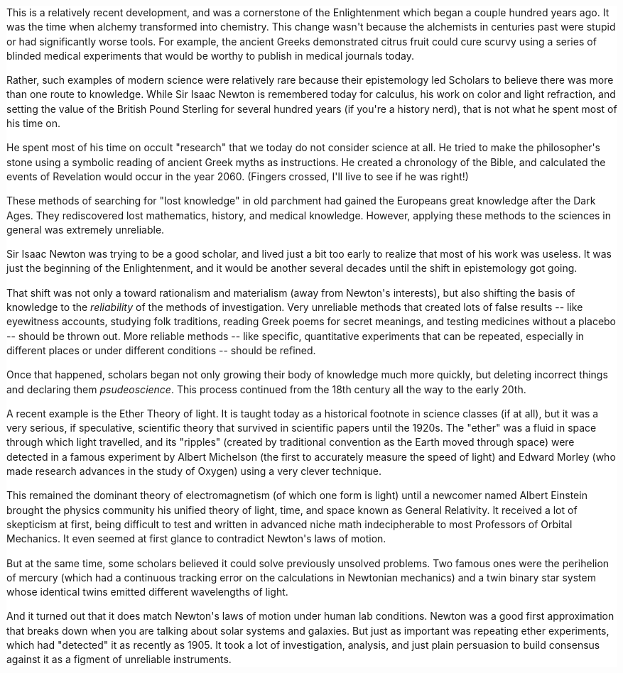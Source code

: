 This is a relatively recent development, and was a cornerstone of the Enlightenment which began a couple hundred years ago. It was the time when alchemy transformed into chemistry. This change wasn't because the alchemists in centuries past were stupid or had significantly worse tools. For example, the ancient Greeks demonstrated citrus fruit could cure scurvy using a series of blinded medical experiments that would be worthy to publish in medical journals today.

Rather, such examples of modern science were relatively rare because their epistemology led Scholars to believe there was more than one route to knowledge. While Sir Isaac Newton is remembered today for calculus, his work on color and light refraction, and setting the value of the British Pound Sterling for several hundred years (if you're a history nerd), that is not what he spent most of his time on.

He spent most of his time on occult "research" that we today do not consider science at all. He tried to make the philosopher's stone using a symbolic reading of ancient Greek myths as instructions. He created a chronology of the Bible, and calculated the events of Revelation would occur in the year 2060. (Fingers crossed, I'll live to see if he was right!)

These methods of searching for "lost knowledge" in old parchment had gained the Europeans great knowledge after the Dark Ages. They rediscovered lost mathematics, history, and medical knowledge. However, applying these methods to the sciences in general was extremely unreliable.

Sir Isaac Newton was trying to be a good scholar, and lived just a bit too early to realize that most of his work was useless. It was just the beginning of the Enlightenment, and it would be another several decades until the shift in epistemology got going.

That shift was not only a toward rationalism and materialism (away from Newton's interests), but also shifting the basis of knowledge to the *reliability* of the methods of investigation. Very unreliable methods that created lots of false results -- like eyewitness accounts, studying folk traditions, reading Greek poems for secret meanings, and testing medicines without a placebo -- should be thrown out. More reliable methods -- like specific, quantitative experiments that can be repeated, especially in different places or under different conditions -- should be refined.

Once that happened, scholars began not only growing their body of knowledge much more quickly, but deleting incorrect things and declaring them *psudeoscience*. This process continued from the 18th century all the way to the early 20th.

A recent example is the Ether Theory of light. It is taught today as a historical footnote in science classes (if at all), but it was a very serious, if speculative, scientific theory that survived in scientific papers until the 1920s. The "ether" was a fluid in space through which light travelled, and its "ripples" (created by traditional convention as the Earth moved through space) were detected in a famous experiment by Albert Michelson (the first to accurately measure the speed of light) and Edward Morley (who made research advances in the study of Oxygen) using a very clever technique.

This remained the dominant theory of electromagnetism (of which one form is light) until a newcomer named Albert Einstein brought the physics community his unified theory of light, time, and space known as General Relativity. It received a lot of skepticism at first, being difficult to test and written in advanced niche math indecipherable to most Professors of Orbital Mechanics. It even seemed at first glance to contradict Newton's laws of motion.

But at the same time, some scholars believed it could solve previously unsolved problems. Two famous ones were the perihelion of mercury (which had a continuous tracking error on the calculations in Newtonian mechanics) and a twin binary star system whose identical twins emitted different wavelengths of light.

And it turned out that it does match Newton's laws of motion under human lab conditions. Newton was a good first approximation that breaks down when you are talking about solar systems and galaxies. But just as important was repeating ether experiments, which had "detected" it as recently as 1905. It took a lot of investigation, analysis, and just plain persuasion to build consensus against it as a figment of unreliable instruments.
